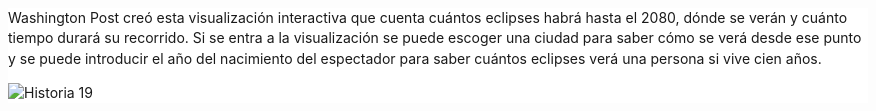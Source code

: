 Washington Post creó esta visualización interactiva que cuenta cuántos eclipses habrá hasta el 2080, dónde se verán y cuánto tiempo durará su recorrido. Si se entra a la visualización se puede escoger una ciudad para saber cómo se verá desde ese punto y se puede introducir el año del nacimiento del espectador para saber cuántos eclipses verá una persona si vive cien años.

<img src="/vysimgs/historia19.png" alt="Historia 19" />
